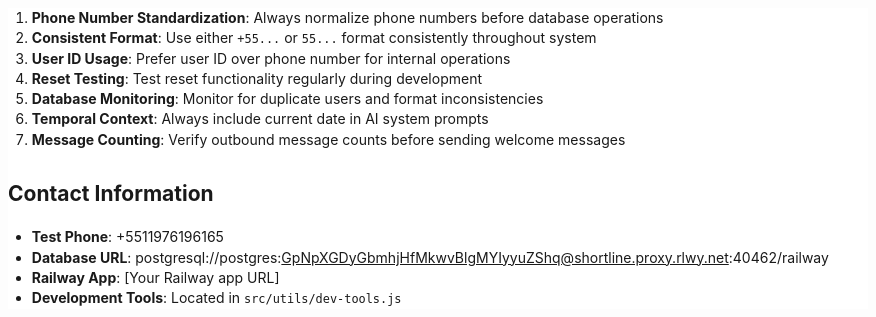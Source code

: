 1. **Phone Number Standardization**: Always normalize phone numbers before database operations
2. **Consistent Format**: Use either `+55...` or `55...` format consistently throughout system
3. **User ID Usage**: Prefer user ID over phone number for internal operations
4. **Reset Testing**: Test reset functionality regularly during development
5. **Database Monitoring**: Monitor for duplicate users and format inconsistencies
6. **Temporal Context**: Always include current date in AI system prompts
7. **Message Counting**: Verify outbound message counts before sending welcome messages

## Contact Information

- **Test Phone**: +5511976196165
- **Database URL**: postgresql://postgres:GpNpXGDyGbmhjHfMkwvBlgMYIyyuZShq@shortline.proxy.rlwy.net:40462/railway
- **Railway App**: [Your Railway app URL]
- **Development Tools**: Located in `src/utils/dev-tools.js`